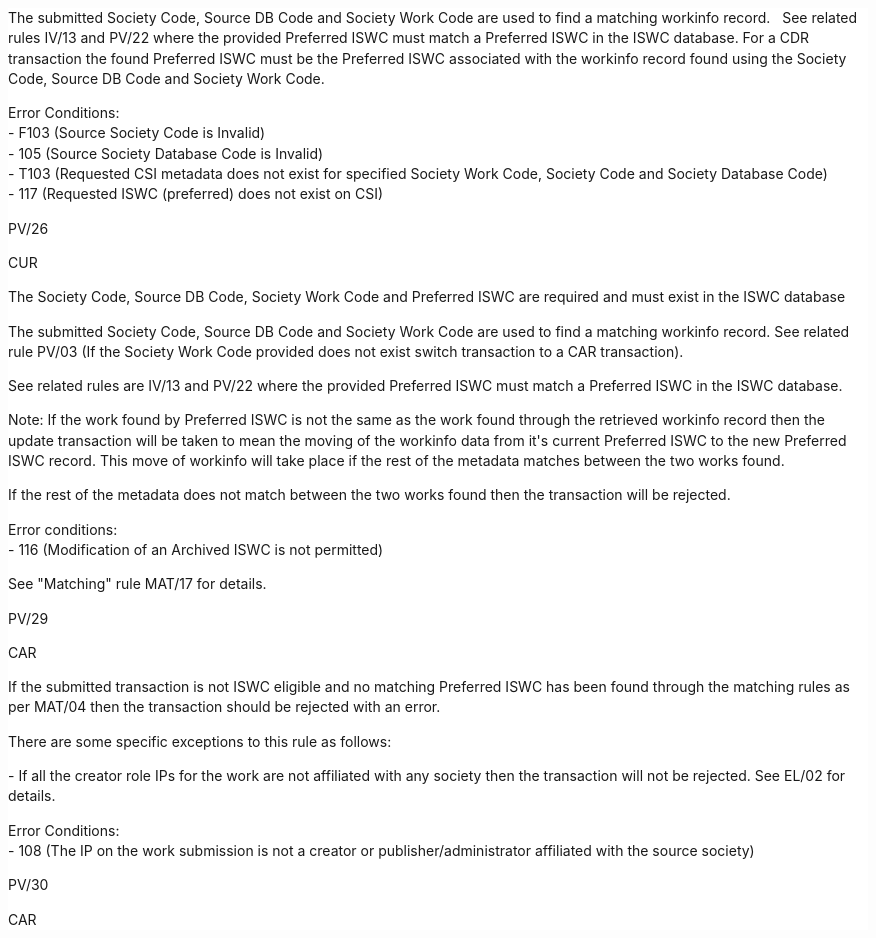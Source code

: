 The submitted Society Code, Source DB Code and Society Work Code are used to find a matching workinfo record\.   See related rules IV/13 and PV/22 where the provided Preferred ISWC must match a Preferred ISWC in the ISWC database\.   For a CDR transaction the found Preferred ISWC must be the Preferred ISWC associated with the workinfo record found using the Society Code, Source DB Code and Society Work Code\.   
  
Error Conditions:   
\- F103 \(Source Society Code is Invalid\)  
\- 105 \(Source Society Database Code is Invalid\)  
\- T103 \(Requested CSI metadata does not exist for specified Society Work Code, Society Code and Society Database Code\)  
\- 117 \(Requested ISWC \(preferred\) does not exist on CSI\)

PV/26

CUR

The Society Code, Source DB Code, Society Work Code and Preferred ISWC are required and must exist in the ISWC database

The submitted Society Code, Source DB Code and Society Work Code are used to find a matching workinfo record\. See related rule PV/03 \(If the Society Work Code provided does not exist switch transaction to a CAR transaction\)\.  
  
  
See related rules are IV/13 and PV/22 where the provided Preferred ISWC must match a Preferred ISWC in the ISWC database\.    
  
Note: If the work found by Preferred ISWC is not the same as the work found through the retrieved workinfo record then the update transaction will be taken to mean the moving of the workinfo data from it's current Preferred ISWC to the new Preferred ISWC record\. This move of workinfo will take place if the rest of the metadata matches between the two works found\.   
  
If the rest of the metadata does not match between the two works found then the transaction will be rejected\.  
  
Error conditions:   
\- 116 \(Modification of an Archived ISWC is not permitted\)  
  
See "Matching" rule MAT/17 for details\.

PV/29

CAR

If the submitted transaction is not ISWC eligible and no matching Preferred ISWC has been found through the matching rules as per MAT/04 then the transaction should be rejected with an error\. 

There are some specific exceptions to this rule as follows:  
  
\- If all the creator role IPs for the work are not affiliated with any society then the transaction will not be rejected\.  See EL/02 for details\.   
  
Error Conditions:    
\- 108 \(The IP on the work submission is not a creator or publisher/administrator affiliated with the source society\)

PV/30

CAR
